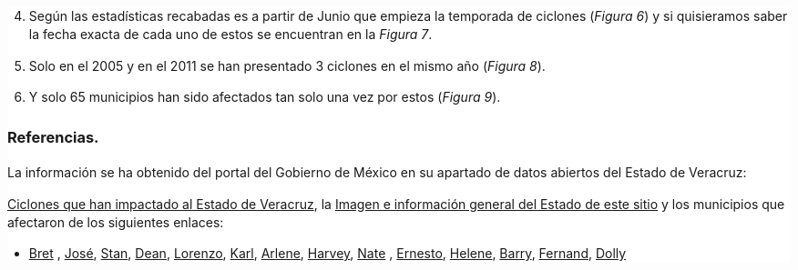 4. Según las estadísticas recabadas es a partir de Junio que empieza la temporada de ciclones (*Figura 6*) y si quisieramos saber la fecha exacta de cada uno de estos se encuentran en la *Figura 7*.

5. Solo en el 2005 y en el 2011 se han presentado 3 ciclones en el mismo año (*Figura 8*).

6. Y solo 65 municipios han sido afectados tan solo una vez por estos (*Figura 9*).

### **Referencias.**

La información se ha obtenido del portal del Gobierno de México en su apartado de datos abiertos del Estado de Veracruz: 

[Ciclones que han impactado al Estado de Veracruz](https://datos.gob.mx/busca/dataset/ciclones-que-han-impactado-al-estado-de-veracruz), la [Imagen e información general del Estado de este sitio](https://mr.travelbymexico.com/751-estado-de-veracruz/) y los municipios que afectaron de los siguientes enlaces:

* [Bret](http://www.cronica.com.mx/notas/2005/189891.html) ,  [José](https://es.qwe.wiki/wiki/Tropical_Storm_Jose_(2005)), [Stan](https://sistemas.cgever.gob.mx/2003/Normatividad_Linea/otros/162_DECLARATORIA%20de%20Emergencia%20por%20la%20presencia%20de%20la%20tormenta%20tropical%20Stan%20y%20sus%20efectos%20en%20diversos%20municipios%20del%20Estado%20de%20Veracruz.pdf), [Dean](https://archivo.eluniversal.com.mx/notas/444496.html), [Lorenzo](https://www.jornada.com.mx/2007/09/29/index.php?section=estados&article=026n1est), [Karl](https://expansion.mx/nacional/2010/09/21/el-68-del-territorio-de-veracruz-sufre-los-danos-causados-por-karl), [Arlene](https://archivo.eluniversal.com.mx/estados/81005.html), [Harvey](https://expansion.mx/nacional/2011/08/23/la-tormeta-tropical-harvey-provoco-danos-en-siete-municipios-de-veracruz), [Nate](https://www.informador.mx/Mexico/Nate-deja-danos-en-15-municipios-de-Veracruz-20110912-0055.html) , [Ernesto](https://mexico.quadratin.com.mx/declaran-en-emergencia-a-27-municipios-de-veracruz-por-el-paso-de-ernesto/), [Helene](https://www.noroeste.com.mx/publicaciones/view/tormenta-tropical-toca-helene-a-veracruz-645004), [Barry](https://aristeguinoticias.com/2006/mexico/tormenta-barry-en-veracruz-afecta-19-municipios-evacuan-a-mil/), [Fernand](https://archivo.eluniversal.com.mx/estados/2013/tormenta-fernand-afectaciones-veracruz-945263.html), [Dolly](https://diario.mx/Nacional/2014-09-03_5fc551d0/deja-dolly-402-viviendas-danadas-en-veracruz/)

